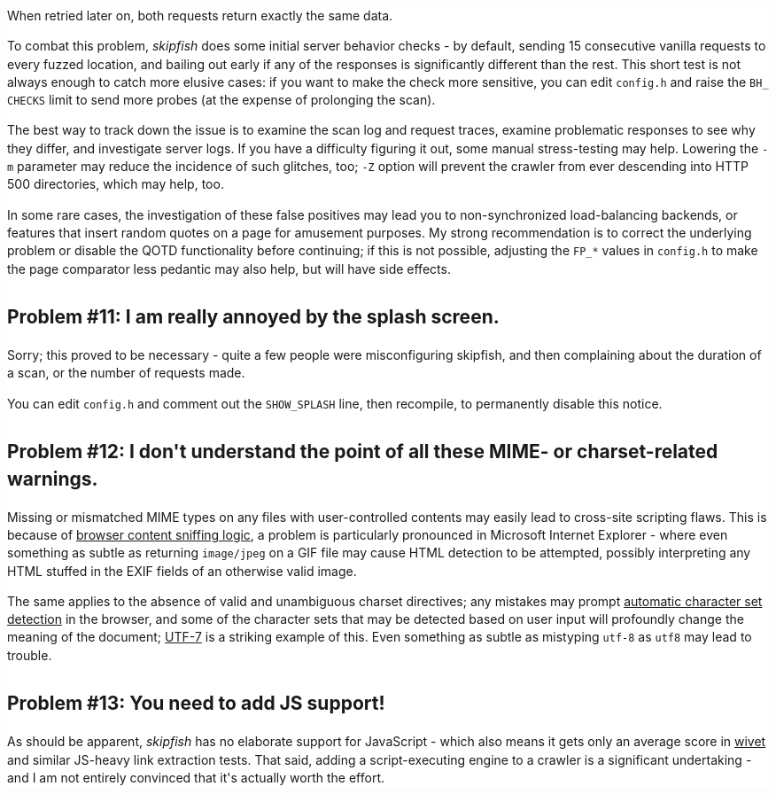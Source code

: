 When retried later on, both requests return exactly the same data.

To combat this problem, _skipfish_ does some initial server behavior checks - by default, sending 15 consecutive vanilla requests to every fuzzed location, and bailing out early if any of the responses is significantly different than the rest. This short test is not always enough to catch more elusive cases: if you want to make the check more sensitive, you can edit `config.h` and raise the `BH_CHECKS` limit to send more probes (at the expense of prolonging the scan).

The best way to track down the issue is to examine the scan log and request traces, examine problematic responses to see why they differ, and investigate server logs. If you have a difficulty figuring it out, some manual stress-testing may help. Lowering the `-m` parameter may reduce the incidence of such glitches, too; `-Z` option will prevent the crawler from ever descending into HTTP 500 directories, which may help, too.

In some rare cases, the investigation of these false positives may lead you to non-synchronized load-balancing backends, or features that insert random quotes on a page for amusement purposes. My strong recommendation is to correct the underlying problem or disable the QOTD functionality before continuing; if this is not possible, adjusting the `FP_*` values in `config.h` to make the page comparator less pedantic may also help, but will have side effects.

## Problem #11: I am really annoyed by the splash screen. ##

Sorry; this proved to be necessary - quite a few people were misconfiguring skipfish, and then complaining about the duration of a scan, or the number of requests made.

You can edit `config.h` and comment out the `SHOW_SPLASH` line, then recompile, to permanently disable this notice.

## Problem #12: I don't understand the point of all these MIME- or charset-related warnings. ##

Missing or mismatched MIME types on any files with user-controlled contents may easily lead to cross-site scripting flaws. This is because of [browser content sniffing logic](http://code.google.com/p/browsersec/wiki/Part2#Survey_of_content_sniffing_behaviors), a problem is particularly pronounced in Microsoft Internet Explorer - where even something as subtle as returning `image/jpeg` on a GIF file may cause HTML detection to be attempted, possibly interpreting any HTML stuffed in the EXIF fields of an otherwise valid image.

The same applies to the absence of valid and unambiguous charset directives; any mistakes may prompt [automatic character set detection](http://code.google.com/p/browsersec/wiki/Part2#Character_set_handling_and_detection) in the browser, and some of the character sets that may be detected based on user input will profoundly change the meaning of the document; [UTF-7](http://en.wikipedia.org/wiki/UTF-7) is a striking example of this. Even something as subtle as mistyping `utf-8` as `utf8` may lead to trouble.

## Problem #13: You need to add JS support! ##

As should be apparent, _skipfish_ has no elaborate support for Java<b></b>Script - which also means it gets only an average score in <a href='http://code.google.com/p/wivet/'>wivet</a> and similar JS-heavy link extraction tests. That said, adding a script-executing engine to a crawler is a significant undertaking - and I am not entirely convinced that it's actually worth the effort.

